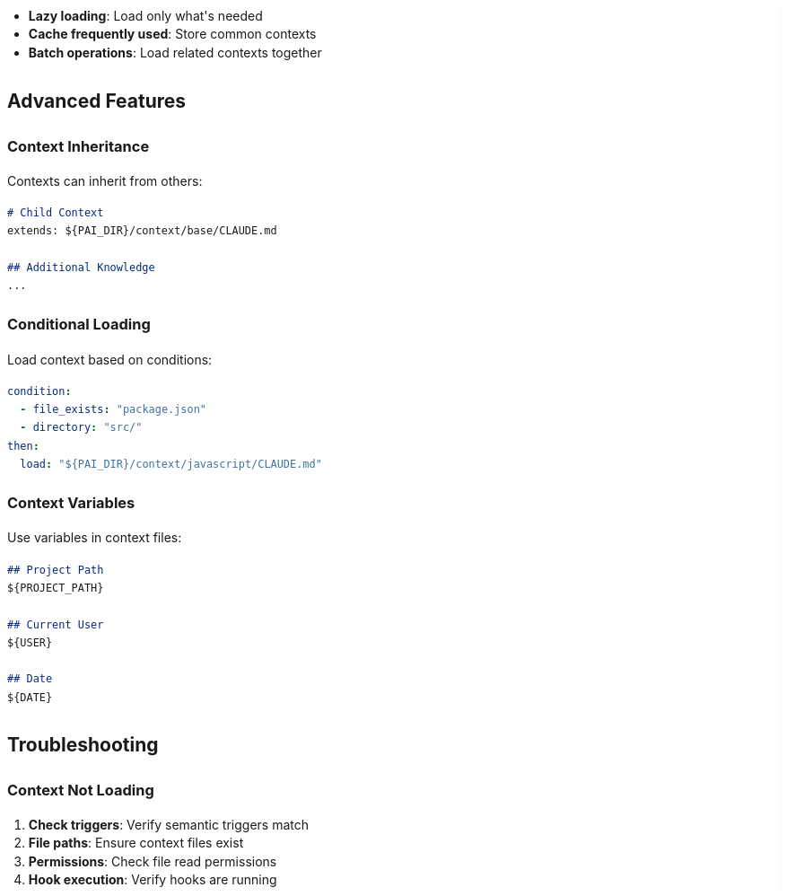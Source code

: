 - **Lazy loading**: Load only what's needed
- **Cache frequently used**: Store common contexts
- **Batch operations**: Load related contexts together

## Advanced Features

### Context Inheritance

Contexts can inherit from others:

```markdown
# Child Context
extends: ${PAI_DIR}/context/base/CLAUDE.md

## Additional Knowledge
...
```

### Conditional Loading

Load context based on conditions:

```yaml
condition:
  - file_exists: "package.json"
  - directory: "src/"
then:
  load: "${PAI_DIR}/context/javascript/CLAUDE.md"
```

### Context Variables

Use variables in context files:

```markdown
## Project Path
${PROJECT_PATH}

## Current User
${USER}

## Date
${DATE}
```

## Troubleshooting

### Context Not Loading

1. **Check triggers**: Verify semantic triggers match
2. **File paths**: Ensure context files exist
3. **Permissions**: Check file read permissions
4. **Hook execution**: Verify hooks are running

